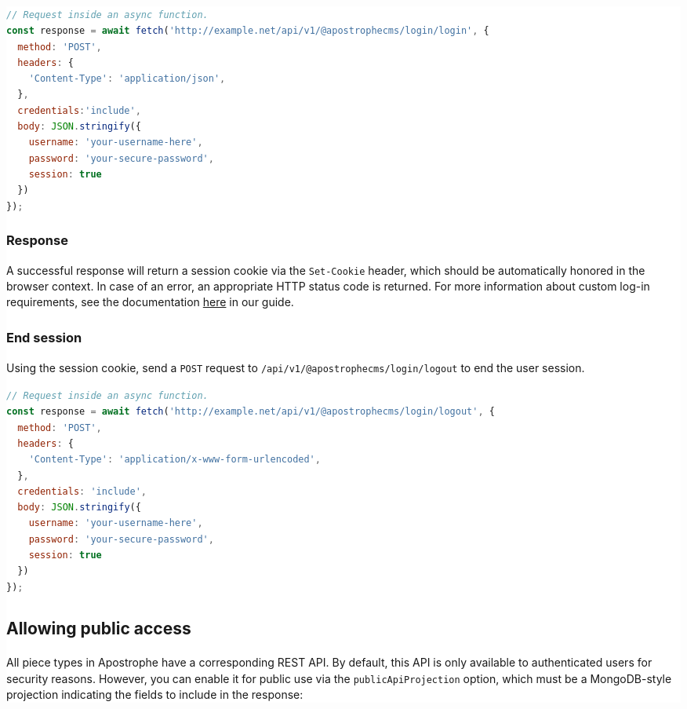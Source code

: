 ``` javascript
// Request inside an async function.
const response = await fetch('http://example.net/api/v1/@apostrophecms/login/login', {
  method: 'POST',
  headers: {
    'Content-Type': 'application/json',
  },
  credentials:'include',
  body: JSON.stringify({
    username: 'your-username-here',
    password: 'your-secure-password',
    session: true
  })
});
```

### Response

A successful response will return a session cookie via the `Set-Cookie` header, which should be automatically honored in the browser context. In case of an error, an appropriate HTTP status code is returned. For more information about custom log-in requirements, see the documentation [here](https://docs.apostrophecms.org/guide/custom-login-requirements.html) in our guide.

### End session

Using the session cookie, send a `POST` request to `/api/v1/@apostrophecms/login/logout` to end the user session.

``` javascript
// Request inside an async function.
const response = await fetch('http://example.net/api/v1/@apostrophecms/login/logout', {
  method: 'POST',
  headers: {
    'Content-Type': 'application/x-www-form-urlencoded',
  },
  credentials: 'include',
  body: JSON.stringify({
    username: 'your-username-here',
    password: 'your-secure-password',
    session: true
  })
});
```

## Allowing public access

All piece types in Apostrophe have a corresponding REST API. By default, this API is only available to authenticated users for security reasons. However, you can enable it for public use via the `publicApiProjection` option, which must be a MongoDB-style projection indicating the fields to include in the response:

<AposCodeBlock>
